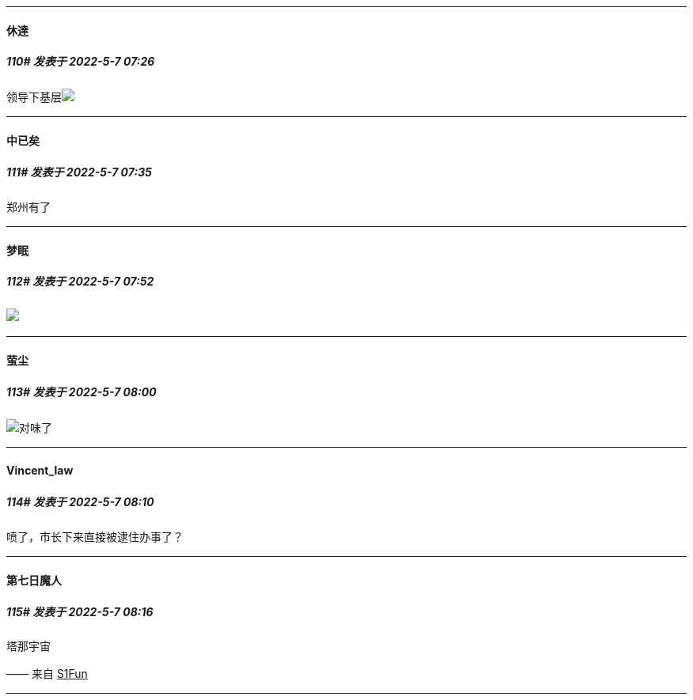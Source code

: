 

*****

####  休達  
##### 110#       发表于 2022-5-7 07:26

领导下基层<img src="https://static.saraba1st.com/image/smiley/face2017/037.png" referrerpolicy="no-referrer">



*****

####  中已矣  
##### 111#       发表于 2022-5-7 07:35

郑州有了



*****

####  梦眠  
##### 112#       发表于 2022-5-7 07:52

<img src="https://static.saraba1st.com/image/smiley/face2017/067.png" referrerpolicy="no-referrer">



*****

####  萤尘  
##### 113#       发表于 2022-5-7 08:00

<img src="https://static.saraba1st.com/image/smiley/face2017/057.png" referrerpolicy="no-referrer">对味了



*****

####  Vincent_law  
##### 114#       发表于 2022-5-7 08:10

喷了，市长下来直接被逮住办事了？



*****

####  第七日魔人  
##### 115#       发表于 2022-5-7 08:16

塔那宇宙

—— 来自 [S1Fun](https://s1fun.koalcat.com)

*****
